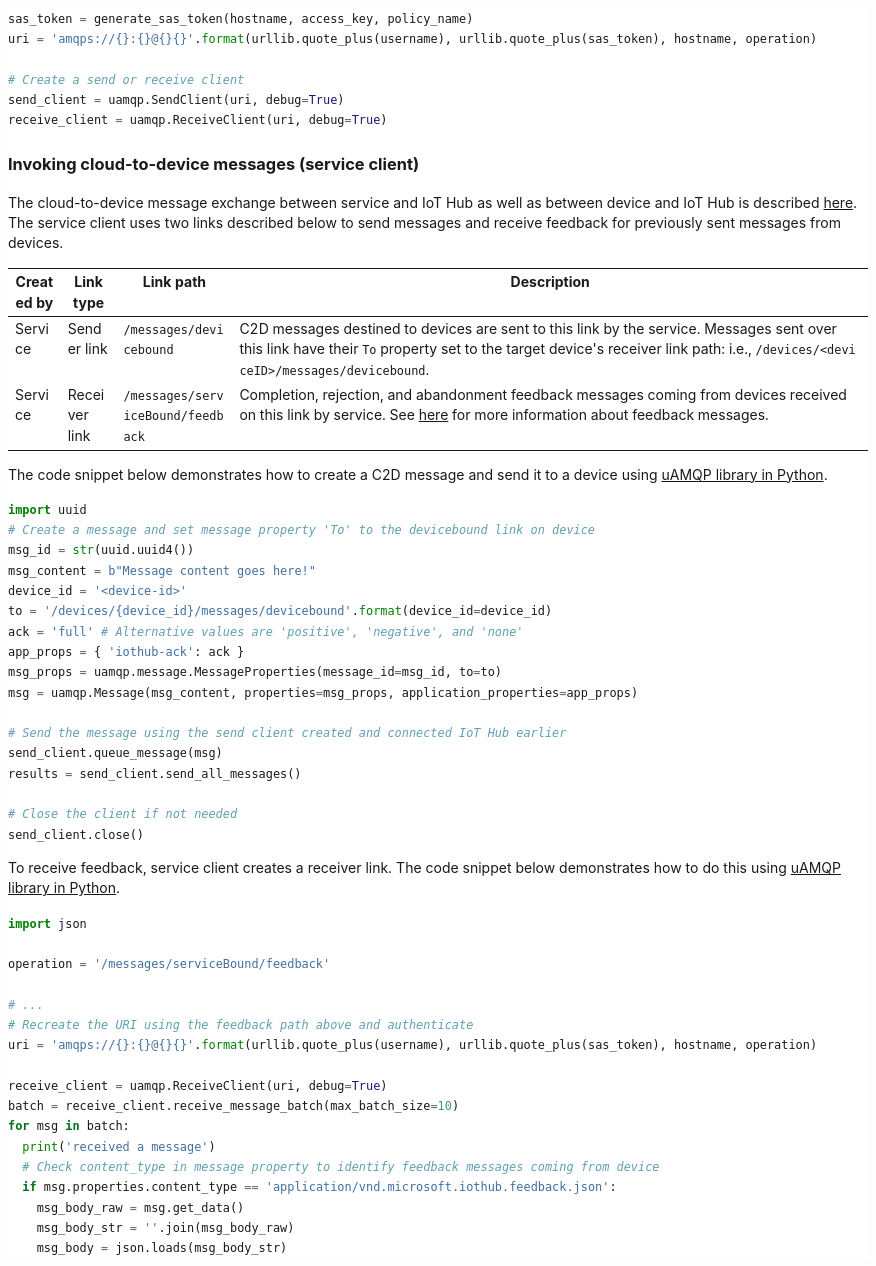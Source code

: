 ```python
sas_token = generate_sas_token(hostname, access_key, policy_name)
uri = 'amqps://{}:{}@{}{}'.format(urllib.quote_plus(username), urllib.quote_plus(sas_token), hostname, operation)

# Create a send or receive client
send_client = uamqp.SendClient(uri, debug=True)
receive_client = uamqp.ReceiveClient(uri, debug=True)
```

### Invoking cloud-to-device messages (service client)
The cloud-to-device message exchange between service and IoT Hub as well as between device and IoT Hub is described [here](iot-hub-devguide-messages-c2d.md). The service client uses two links described below to send messages and receive feedback for previously sent messages from devices.

| Created by | Link type | Link path | Description |
|------------|-----------|-----------|-------------|
| Service | Sender link | `/messages/devicebound` | C2D messages destined to devices are sent to this link by the service. Messages sent over this link have their `To` property set to the target device's receiver link path: i.e., `/devices/<deviceID>/messages/devicebound`. |
| Service | Receiver link | `/messages/serviceBound/feedback` | Completion, rejection, and abandonment feedback messages coming from devices received on this link by service. See [here](./iot-hub-devguide-messages-c2d.md#message-feedback) for more information about feedback messages. |

The code snippet below demonstrates how to create a C2D message and send it to a device using [uAMQP library in Python](https://github.com/Azure/azure-uamqp-python).

```python
import uuid
# Create a message and set message property 'To' to the devicebound link on device
msg_id = str(uuid.uuid4())
msg_content = b"Message content goes here!"
device_id = '<device-id>'
to = '/devices/{device_id}/messages/devicebound'.format(device_id=device_id)
ack = 'full' # Alternative values are 'positive', 'negative', and 'none'
app_props = { 'iothub-ack': ack }
msg_props = uamqp.message.MessageProperties(message_id=msg_id, to=to)
msg = uamqp.Message(msg_content, properties=msg_props, application_properties=app_props)

# Send the message using the send client created and connected IoT Hub earlier
send_client.queue_message(msg)
results = send_client.send_all_messages()

# Close the client if not needed
send_client.close()
```

To receive feedback, service client creates a receiver link. The code snippet below demonstrates how to do this using [uAMQP library in Python](https://github.com/Azure/azure-uamqp-python).

```python
import json

operation = '/messages/serviceBound/feedback'

# ...
# Recreate the URI using the feedback path above and authenticate
uri = 'amqps://{}:{}@{}{}'.format(urllib.quote_plus(username), urllib.quote_plus(sas_token), hostname, operation)

receive_client = uamqp.ReceiveClient(uri, debug=True)
batch = receive_client.receive_message_batch(max_batch_size=10)
for msg in batch:
  print('received a message')
  # Check content_type in message property to identify feedback messages coming from device
  if msg.properties.content_type == 'application/vnd.microsoft.iothub.feedback.json':
    msg_body_raw = msg.get_data()
    msg_body_str = ''.join(msg_body_raw)
    msg_body = json.loads(msg_body_str)
```